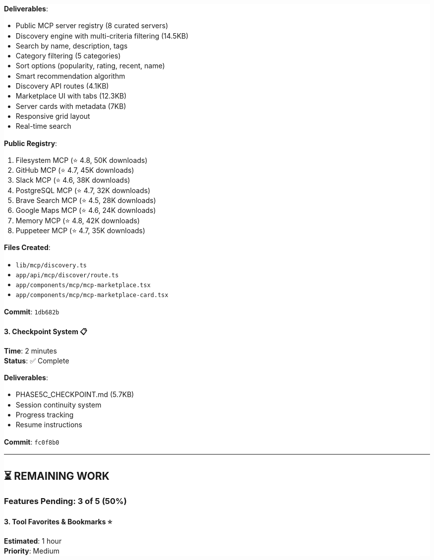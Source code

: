 **Deliverables**:
- Public MCP server registry (8 curated servers)
- Discovery engine with multi-criteria filtering (14.5KB)
- Search by name, description, tags
- Category filtering (5 categories)
- Sort options (popularity, rating, recent, name)
- Smart recommendation algorithm
- Discovery API routes (4.1KB)
- Marketplace UI with tabs (12.3KB)
- Server cards with metadata (7KB)
- Responsive grid layout
- Real-time search

**Public Registry**:
1. Filesystem MCP (⭐ 4.8, 50K downloads)
2. GitHub MCP (⭐ 4.7, 45K downloads)
3. Slack MCP (⭐ 4.6, 38K downloads)
4. PostgreSQL MCP (⭐ 4.7, 32K downloads)
5. Brave Search MCP (⭐ 4.5, 28K downloads)
6. Google Maps MCP (⭐ 4.6, 24K downloads)
7. Memory MCP (⭐ 4.8, 42K downloads)
8. Puppeteer MCP (⭐ 4.7, 35K downloads)

**Files Created**:
- `lib/mcp/discovery.ts`
- `app/api/mcp/discover/route.ts`
- `app/components/mcp/mcp-marketplace.tsx`
- `app/components/mcp/mcp-marketplace-card.tsx`

**Commit**: `1db682b`

#### 3. Checkpoint System 📋
**Time**: 2 minutes  
**Status**: ✅ Complete

**Deliverables**:
- PHASE5C_CHECKPOINT.md (5.7KB)
- Session continuity system
- Progress tracking
- Resume instructions

**Commit**: `fc0f8b0`

---

## ⏳ REMAINING WORK

### Features Pending: 3 of 5 (50%)

#### 3. Tool Favorites & Bookmarks ⭐
**Estimated**: 1 hour  
**Priority**: Medium
